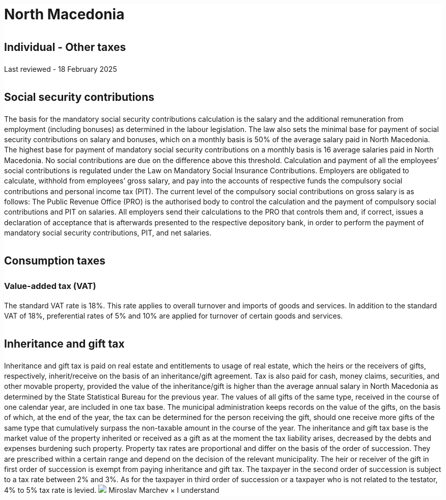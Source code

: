 # North Macedonia
## Individual - Other taxes
Last reviewed - 18 February 2025
## Social security contributions
The basis for the mandatory social security contributions calculation is the salary and the additional remuneration from employment (including bonuses) as determined in the labour legislation.
The law also sets the minimal base for payment of social security contributions on salary and bonuses, which on a monthly basis is 50% of the average salary paid in North Macedonia.
The highest base for payment of mandatory social security contributions on a monthly basis is 16 average salaries paid in North Macedonia. No social contributions are due on the difference above this threshold.
Calculation and payment of all the employees’ social contributions is regulated under the Law on Mandatory Social Insurance Contributions.
Employers are obligated to calculate, withhold from employees’ gross salary, and pay into the accounts of respective funds the compulsory social contributions and personal income tax (PIT). The current level of the compulsory social contributions on gross salary is as follows:
The Public Revenue Office (PRO) is the authorised body to control the calculation and the payment of compulsory social contributions and PIT on salaries. All employers send their calculations to the PRO that controls them and, if correct, issues a declaration of acceptance that is afterwards presented to the respective depository bank, in order to perform the payment of mandatory social security contributions, PIT, and net salaries.
## Consumption taxes
### Value-added tax (VAT)
The standard VAT rate is 18%. This rate applies to overall turnover and imports of goods and services. In addition to the standard VAT of 18%, preferential rates of 5% and 10% are applied for turnover of certain goods and services.
## Inheritance and gift tax
Inheritance and gift tax is paid on real estate and entitlements to usage of real estate, which the heirs or the receivers of gifts, respectively, inherit/receive on the basis of an inheritance/gift agreement. Tax is also paid for cash, money claims, securities, and other movable property, provided the value of the inheritance/gift is higher than the average annual salary in North Macedonia as determined by the State Statistical Bureau for the previous year. The values of all gifts of the same type, received in the course of one calendar year, are included in one tax base. The municipal administration keeps records on the value of the gifts, on the basis of which, at the end of the year, the tax can be determined for the person receiving the gift, should one receive more gifts of the same type that cumulatively surpass the non-taxable amount in the course of the year.
The inheritance and gift tax base is the market value of the property inherited or received as a gift as at the moment the tax liability arises, decreased by the debts and expenses burdening such property.
Property tax rates are proportional and differ on the basis of the order of succession. They are prescribed within a certain range and depend on the decision of the relevant municipality.
The heir or receiver of the gift in first order of succession is exempt from paying inheritance and gift tax. The taxpayer in the second order of succession is subject to a tax rate between 2% and 3%. As for the taxpayer in third order of succession or a taxpayer who is not related to the testator, 4% to 5% tax rate is levied.
![](-/media/world-wide-tax-summaries/northmacedoniamiroslav-marchevnorth-macedonia--miroslav-marchevjpg20210120171650340.ashx%3Frev=03dbeb07d57945a381f73ee8fb23b448&revision=03dbeb07-d579-45a3-81f7-3ee8fb23b448&hash=432F8B0920E5EB9EA60C0D4C9D5F18608B409BFB)
Miroslav Marchev
×
I understand
